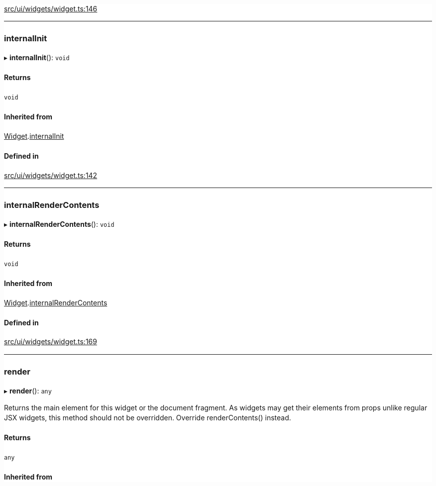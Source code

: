 [src/ui/widgets/widget.ts:146](https://github.com/serenity-is/serenity/blob/master/packages/corelib/src/ui/widgets/widget.ts#L146)

___

### internalInit

▸ **internalInit**(): `void`

#### Returns

`void`

#### Inherited from

[Widget](Widget.md).[internalInit](Widget.md#internalinit)

#### Defined in

[src/ui/widgets/widget.ts:142](https://github.com/serenity-is/serenity/blob/master/packages/corelib/src/ui/widgets/widget.ts#L142)

___

### internalRenderContents

▸ **internalRenderContents**(): `void`

#### Returns

`void`

#### Inherited from

[Widget](Widget.md).[internalRenderContents](Widget.md#internalrendercontents)

#### Defined in

[src/ui/widgets/widget.ts:169](https://github.com/serenity-is/serenity/blob/master/packages/corelib/src/ui/widgets/widget.ts#L169)

___

### render

▸ **render**(): `any`

Returns the main element for this widget or the document fragment.
As widgets may get their elements from props unlike regular JSX widgets, 
this method should not be overridden. Override renderContents() instead.

#### Returns

`any`

#### Inherited from
